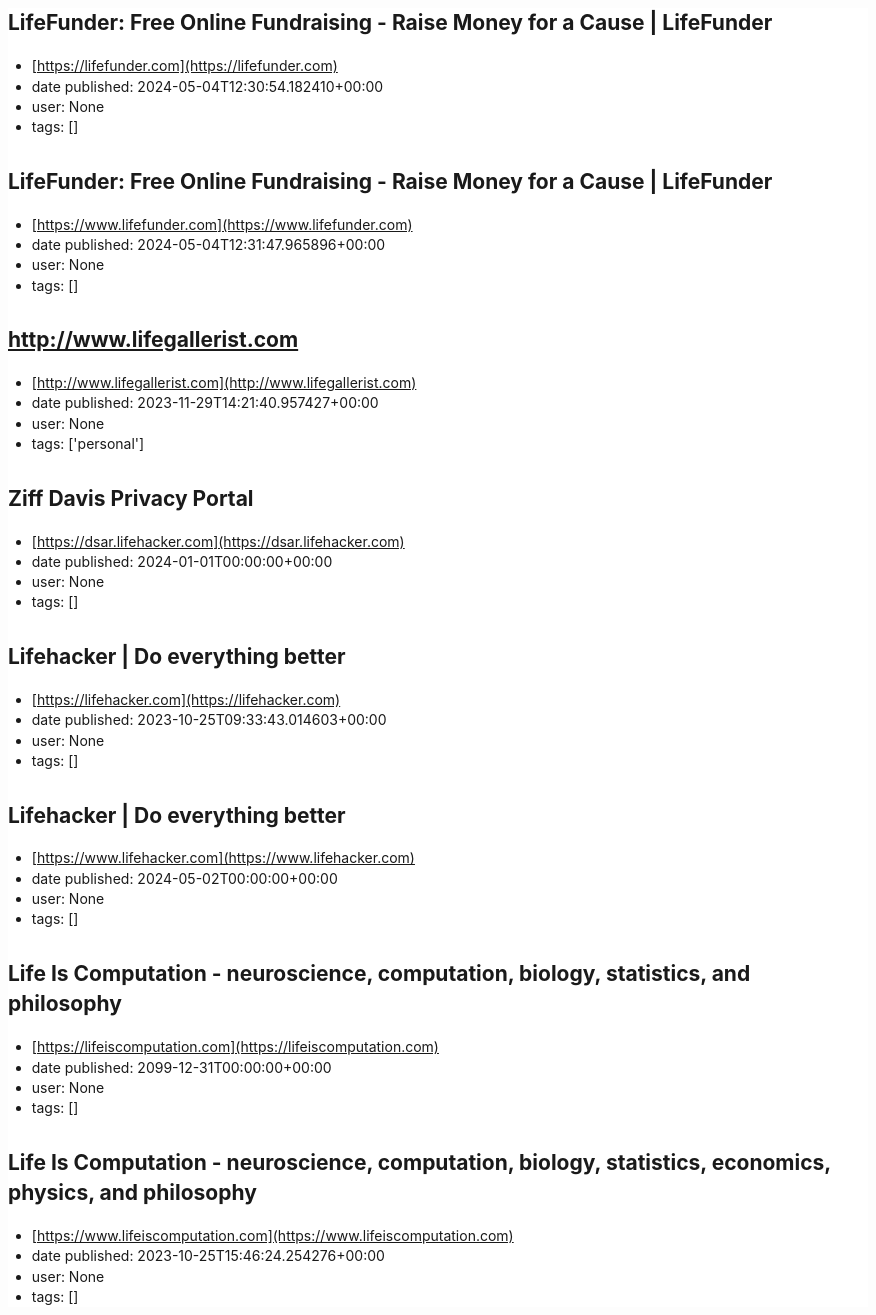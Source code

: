 ## LifeFunder: Free Online Fundraising - Raise Money for a Cause | LifeFunder
 - [https://lifefunder.com](https://lifefunder.com)
 - date published: 2024-05-04T12:30:54.182410+00:00
 - user: None
 - tags: []

## LifeFunder: Free Online Fundraising - Raise Money for a Cause | LifeFunder
 - [https://www.lifefunder.com](https://www.lifefunder.com)
 - date published: 2024-05-04T12:31:47.965896+00:00
 - user: None
 - tags: []

## http://www.lifegallerist.com
 - [http://www.lifegallerist.com](http://www.lifegallerist.com)
 - date published: 2023-11-29T14:21:40.957427+00:00
 - user: None
 - tags: ['personal']

## Ziff Davis Privacy Portal
 - [https://dsar.lifehacker.com](https://dsar.lifehacker.com)
 - date published: 2024-01-01T00:00:00+00:00
 - user: None
 - tags: []

## Lifehacker | Do everything better
 - [https://lifehacker.com](https://lifehacker.com)
 - date published: 2023-10-25T09:33:43.014603+00:00
 - user: None
 - tags: []

## Lifehacker | Do everything better
 - [https://www.lifehacker.com](https://www.lifehacker.com)
 - date published: 2024-05-02T00:00:00+00:00
 - user: None
 - tags: []

## Life Is Computation - neuroscience, computation, biology, statistics, and philosophy
 - [https://lifeiscomputation.com](https://lifeiscomputation.com)
 - date published: 2099-12-31T00:00:00+00:00
 - user: None
 - tags: []

## Life Is Computation - neuroscience, computation, biology, statistics, economics, physics, and philosophy
 - [https://www.lifeiscomputation.com](https://www.lifeiscomputation.com)
 - date published: 2023-10-25T15:46:24.254276+00:00
 - user: None
 - tags: []
